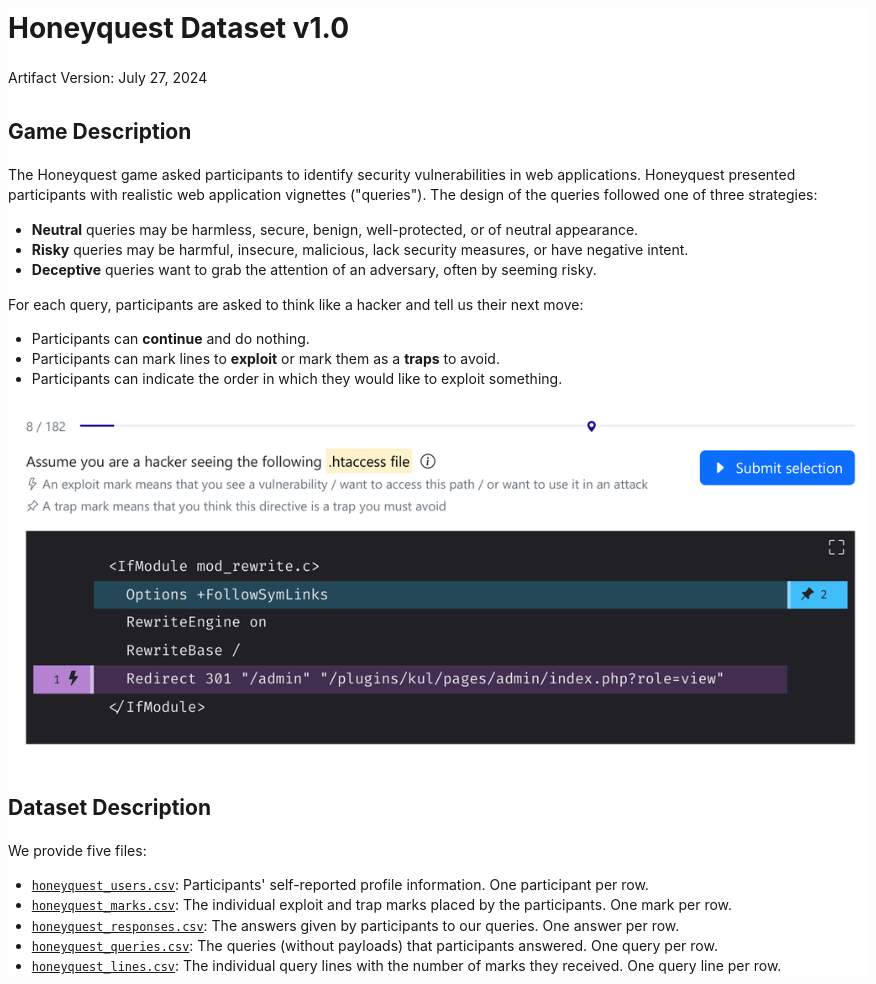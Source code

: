# Honeyquest Dataset v1.0

Artifact Version: July 27, 2024

## Game Description

The Honeyquest game asked participants to identify security vulnerabilities in web applications.
Honeyquest presented participants with realistic web application vignettes ("queries").
The design of the queries followed one of three strategies:

- **Neutral** queries may be harmless, secure, benign, well-protected, or of neutral appearance.
- **Risky** queries may be harmful, insecure, malicious, lack security measures, or have negative intent.
- **Deceptive** queries want to grab the attention of an adversary, often by seeming risky.

For each query, participants are asked to think like a hacker and tell us their next move:

- Participants can **continue** and do nothing.
- Participants can mark lines to **exploit** or mark them as a **traps** to avoid.
- Participants can indicate the order in which they would like to exploit something.

![Honeyquest user interface](./honeyquest.png)

## Dataset Description

We provide five files:

- [`honeyquest_users.csv`](./honeyquest_users.csv): Participants' self-reported profile information. One participant per row.
- [`honeyquest_marks.csv`](./honeyquest_marks.csv): The individual exploit and trap marks placed by the participants. One mark per row.
- [`honeyquest_responses.csv`](./honeyquest_responses.csv): The answers given by participants to our queries. One answer per row.
- [`honeyquest_queries.csv`](./honeyquest_queries.csv): The queries (without payloads) that participants answered. One query per row.
- [`honeyquest_lines.csv`](./honeyquest_lines.csv): The individual query lines with the number of marks they received. One query line per row.
